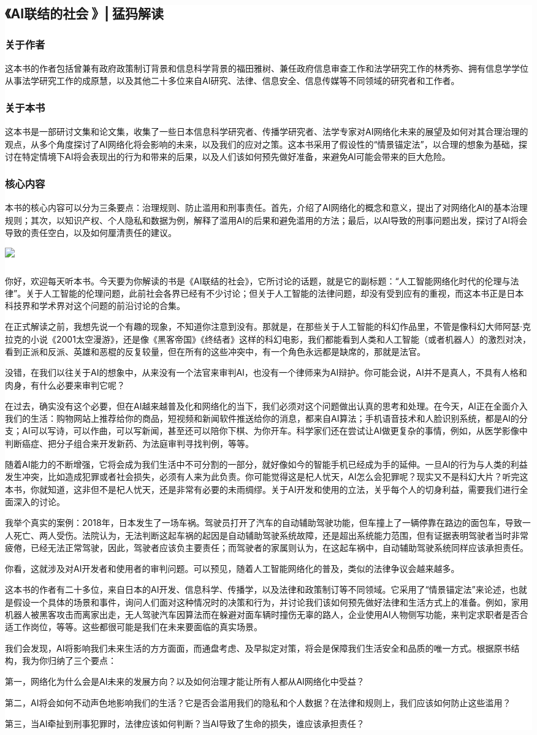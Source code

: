 ## 《AI联结的社会 》| 猛犸解读

### 关于作者

这本书的作者包括曾兼有政府政策制订背景和信息科学背景的福田雅树、兼任政府信息审查工作和法学研究工作的林秀弥、拥有信息学学位从事法学研究工作的成原慧，以及其他二十多位来自AI研究、法律、信息安全、信息传媒等不同领域的研究者和工作者。

### 关于本书

这本书是一部研讨文集和论文集，收集了一些日本信息科学研究者、传播学研究者、法学专家对AI网络化未来的展望及如何对其合理治理的观点，从多个角度探讨了AI网络化将会影响的未来，以及我们的应对之策。这本书采用了假设性的“情景锚定法”，以合理的想象为基础，探讨在特定情境下AI将会表现出的行为和带来的后果，以及人们该如何预先做好准备，来避免AI可能会带来的巨大危险。

### 核心内容

本书的核心内容可以分为三条要点：治理规则、防止滥用和刑事责任。首先，介绍了AI网络化的概念和意义，提出了对网络化AI的基本治理规则；其次，以知识产权、个人隐私和数据为例，解释了滥用AI的后果和避免滥用的方法；最后，以AI导致的刑事问题出发，探讨了AI将会导致的责任空白，以及如何厘清责任的建议。

<img  src="https://piccdn3.umiwi.com/img/202011/15/202011152212106501856360.jpg" width="3188"/>

###  



你好，欢迎每天听本书。今天要为你解读的书是《AI联结的社会》，它所讨论的话题，就是它的副标题：“人工智能网络化时代的伦理与法律”。关于人工智能的伦理问题，此前社会各界已经有不少讨论；但关于人工智能的法律问题，却没有受到应有的重视，而这本书正是日本科技界和学术界对这个问题的前沿讨论的合集。

在正式解读之前，我想先说一个有趣的现象，不知道你注意到没有。那就是，在那些关于人工智能的科幻作品里，不管是像科幻大师阿瑟·克拉克的小说《2001太空漫游》，还是像《黑客帝国》《终结者》这样的科幻电影，我们都能看到人类和人工智能（或者机器人）的激烈对决，看到正派和反派、英雄和恶棍的反复较量，但在所有的这些冲突中，有一个角色永远都是缺席的，那就是法官。

没错，在我们以往关于AI的想象中，从来没有一个法官来审判AI，也没有一个律师来为AI辩护。你可能会说，AI并不是真人，不具有人格和肉身，有什么必要来审判它呢？

在过去，确实没有这个必要，但在AI越来越普及化和网络化的当下，我们必须对这个问题做出认真的思考和处理。在今天，AI正在全面介入我们的生活：购物网站上推荐给你的商品，短视频和新闻软件推送给你的消息，都来自AI算法；手机语音技术和人脸识别系统，都是AI的分支；AI可以写诗，可以作曲，可以写新闻，甚至还可以陪你下棋、为你开车。科学家们还在尝试让AI做更复杂的事情，例如，从医学影像中判断癌症、把分子组合来开发新药、为法庭审判寻找判例，等等。

随着AI能力的不断增强，它将会成为我们生活中不可分割的一部分，就好像如今的智能手机已经成为手的延伸。一旦AI的行为与人类的利益发生冲突，比如造成犯罪或者社会损失，必须有人来为此负责。你可能觉得这是杞人忧天，AI怎么会犯罪呢？现实又不是科幻大片？听完这本书，你就知道，这非但不是杞人忧天，还是非常有必要的未雨绸缪。关于AI开发和使用的立法，关乎每个人的切身利益，需要我们进行全面深入的讨论。

我举个真实的案例：2018年，日本发生了一场车祸。驾驶员打开了汽车的自动辅助驾驶功能，但车撞上了一辆停靠在路边的面包车，导致一人死亡、两人受伤。法院认为，无法判断这起车祸的起因是自动辅助驾驶系统故障，还是超出系统能力范围，但有证据表明驾驶者当时非常疲倦，已经无法正常驾驶，因此，驾驶者应该负主要责任；而驾驶者的家属则认为，在这起车祸中，自动辅助驾驶系统同样应该承担责任。

你看，这就涉及对AI开发者和使用者的审判问题。可以预见，随着人工智能网络化的普及，类似的法律争议会越来越多。

这本书的作者有二十多位，来自日本的AI开发、信息科学、传播学，以及法律和政策制订等不同领域。它采用了“情景锚定法”来论述，也就是假设一个具体的场景和事件，询问人们面对这种情况时的决策和行为，并讨论我们该如何预先做好法律和生活方式上的准备。例如，家用机器人被黑客攻击而离家出走，无人驾驶汽车因算法而在躲避对面车辆时撞伤无辜的路人，企业使用AI人物侧写功能，来判定求职者是否合适工作岗位，等等。这些都很可能是我们在未来要面临的真实场景。

我们会发现，AI将影响我们未来生活的方方面面，而通盘考虑、及早拟定对策，将会是保障我们生活安全和品质的唯一方式。根据原书结构，我为你归纳了三个要点：

第一，网络化为什么会是AI未来的发展方向？以及如何治理才能让所有人都从AI网络化中受益？

第二，AI将会如何不动声色地影响我们的生活？它是否会滥用我们的隐私和个人数据？在法律和规则上，我们应该如何防止这些滥用？

第三，当AI牵扯到刑事犯罪时，法律应该如何判断？当AI导致了生命的损失，谁应该承担责任？

###   



